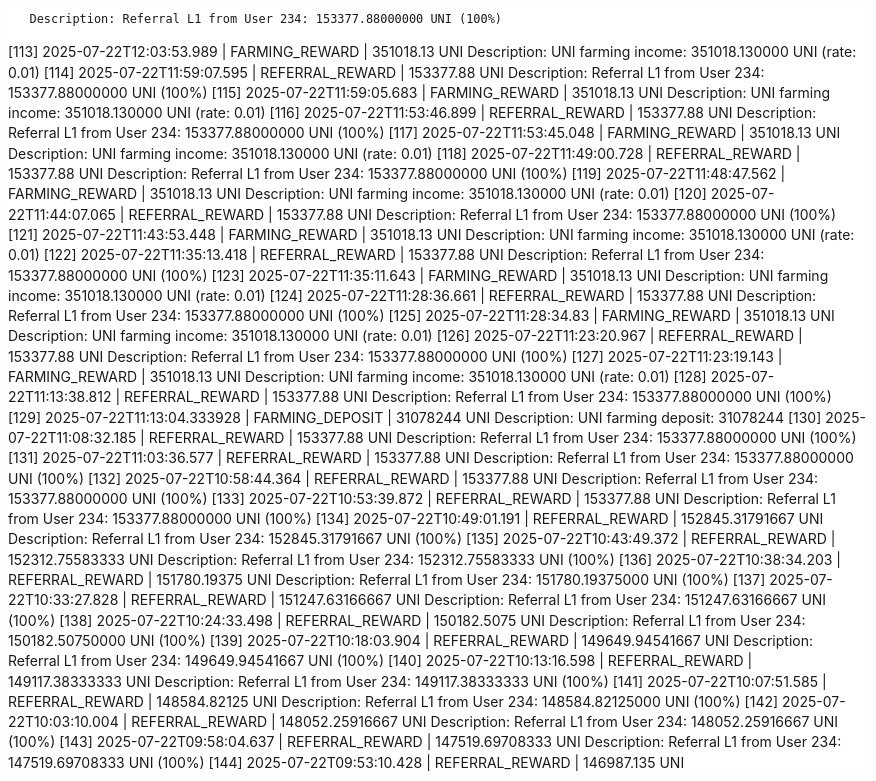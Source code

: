        Description: Referral L1 from User 234: 153377.88000000 UNI (100%)
   [113] 2025-07-22T12:03:53.989 | FARMING_REWARD | 351018.13 UNI
       Description: UNI farming income: 351018.130000 UNI (rate: 0.01)
   [114] 2025-07-22T11:59:07.595 | REFERRAL_REWARD | 153377.88 UNI
       Description: Referral L1 from User 234: 153377.88000000 UNI (100%)
   [115] 2025-07-22T11:59:05.683 | FARMING_REWARD | 351018.13 UNI
       Description: UNI farming income: 351018.130000 UNI (rate: 0.01)
   [116] 2025-07-22T11:53:46.899 | REFERRAL_REWARD | 153377.88 UNI
       Description: Referral L1 from User 234: 153377.88000000 UNI (100%)
   [117] 2025-07-22T11:53:45.048 | FARMING_REWARD | 351018.13 UNI
       Description: UNI farming income: 351018.130000 UNI (rate: 0.01)
   [118] 2025-07-22T11:49:00.728 | REFERRAL_REWARD | 153377.88 UNI
       Description: Referral L1 from User 234: 153377.88000000 UNI (100%)
   [119] 2025-07-22T11:48:47.562 | FARMING_REWARD | 351018.13 UNI
       Description: UNI farming income: 351018.130000 UNI (rate: 0.01)
   [120] 2025-07-22T11:44:07.065 | REFERRAL_REWARD | 153377.88 UNI
       Description: Referral L1 from User 234: 153377.88000000 UNI (100%)
   [121] 2025-07-22T11:43:53.448 | FARMING_REWARD | 351018.13 UNI
       Description: UNI farming income: 351018.130000 UNI (rate: 0.01)
   [122] 2025-07-22T11:35:13.418 | REFERRAL_REWARD | 153377.88 UNI
       Description: Referral L1 from User 234: 153377.88000000 UNI (100%)
   [123] 2025-07-22T11:35:11.643 | FARMING_REWARD | 351018.13 UNI
       Description: UNI farming income: 351018.130000 UNI (rate: 0.01)
   [124] 2025-07-22T11:28:36.661 | REFERRAL_REWARD | 153377.88 UNI
       Description: Referral L1 from User 234: 153377.88000000 UNI (100%)
   [125] 2025-07-22T11:28:34.83 | FARMING_REWARD | 351018.13 UNI
       Description: UNI farming income: 351018.130000 UNI (rate: 0.01)
   [126] 2025-07-22T11:23:20.967 | REFERRAL_REWARD | 153377.88 UNI
       Description: Referral L1 from User 234: 153377.88000000 UNI (100%)
   [127] 2025-07-22T11:23:19.143 | FARMING_REWARD | 351018.13 UNI
       Description: UNI farming income: 351018.130000 UNI (rate: 0.01)
   [128] 2025-07-22T11:13:38.812 | REFERRAL_REWARD | 153377.88 UNI
       Description: Referral L1 from User 234: 153377.88000000 UNI (100%)
   [129] 2025-07-22T11:13:04.333928 | FARMING_DEPOSIT | 31078244 UNI
       Description: UNI farming deposit: 31078244
   [130] 2025-07-22T11:08:32.185 | REFERRAL_REWARD | 153377.88 UNI
       Description: Referral L1 from User 234: 153377.88000000 UNI (100%)
   [131] 2025-07-22T11:03:36.577 | REFERRAL_REWARD | 153377.88 UNI
       Description: Referral L1 from User 234: 153377.88000000 UNI (100%)
   [132] 2025-07-22T10:58:44.364 | REFERRAL_REWARD | 153377.88 UNI
       Description: Referral L1 from User 234: 153377.88000000 UNI (100%)
   [133] 2025-07-22T10:53:39.872 | REFERRAL_REWARD | 153377.88 UNI
       Description: Referral L1 from User 234: 153377.88000000 UNI (100%)
   [134] 2025-07-22T10:49:01.191 | REFERRAL_REWARD | 152845.31791667 UNI
       Description: Referral L1 from User 234: 152845.31791667 UNI (100%)
   [135] 2025-07-22T10:43:49.372 | REFERRAL_REWARD | 152312.75583333 UNI
       Description: Referral L1 from User 234: 152312.75583333 UNI (100%)
   [136] 2025-07-22T10:38:34.203 | REFERRAL_REWARD | 151780.19375 UNI
       Description: Referral L1 from User 234: 151780.19375000 UNI (100%)
   [137] 2025-07-22T10:33:27.828 | REFERRAL_REWARD | 151247.63166667 UNI
       Description: Referral L1 from User 234: 151247.63166667 UNI (100%)
   [138] 2025-07-22T10:24:33.498 | REFERRAL_REWARD | 150182.5075 UNI
       Description: Referral L1 from User 234: 150182.50750000 UNI (100%)
   [139] 2025-07-22T10:18:03.904 | REFERRAL_REWARD | 149649.94541667 UNI
       Description: Referral L1 from User 234: 149649.94541667 UNI (100%)
   [140] 2025-07-22T10:13:16.598 | REFERRAL_REWARD | 149117.38333333 UNI
       Description: Referral L1 from User 234: 149117.38333333 UNI (100%)
   [141] 2025-07-22T10:07:51.585 | REFERRAL_REWARD | 148584.82125 UNI
       Description: Referral L1 from User 234: 148584.82125000 UNI (100%)
   [142] 2025-07-22T10:03:10.004 | REFERRAL_REWARD | 148052.25916667 UNI
       Description: Referral L1 from User 234: 148052.25916667 UNI (100%)
   [143] 2025-07-22T09:58:04.637 | REFERRAL_REWARD | 147519.69708333 UNI
       Description: Referral L1 from User 234: 147519.69708333 UNI (100%)
   [144] 2025-07-22T09:53:10.428 | REFERRAL_REWARD | 146987.135 UNI